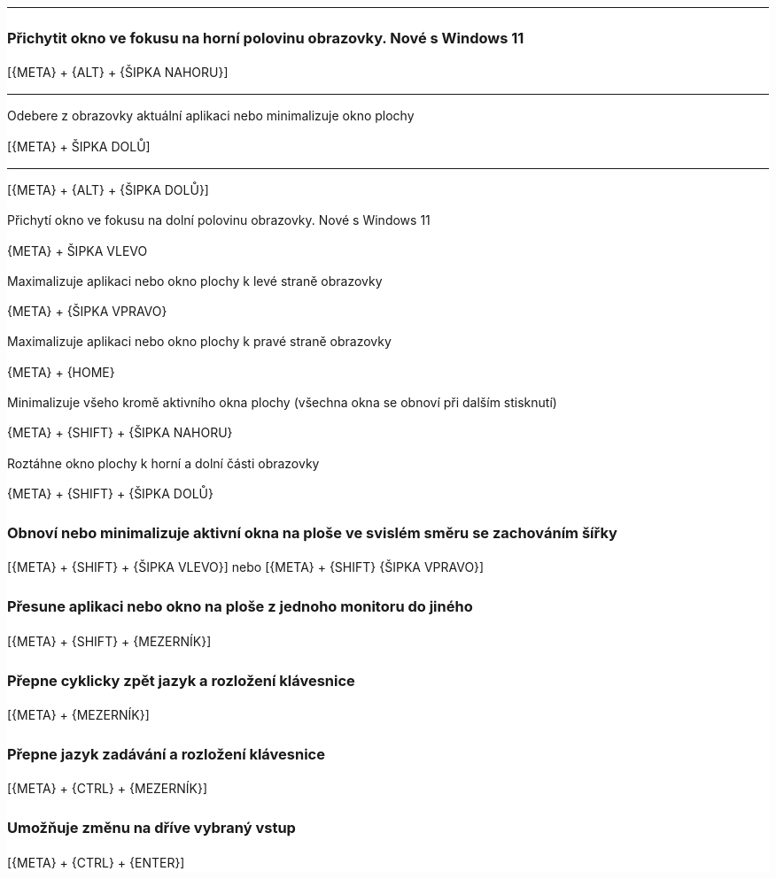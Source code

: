 ---------------------------------------------------------------------------------------------------------------

### Přichytit okno ve fokusu na horní polovinu obrazovky. Nové s Windows 11

[{META}  + {ALT} + {ŠIPKA NAHORU}]

---------------------------------------------------------------------------------------------------------------

Odebere z obrazovky aktuální aplikaci nebo minimalizuje okno plochy

[{META}  + ŠIPKA DOLŮ]

---------------------------------------------------------------------------------------------------------------

[{META}  + {ALT} + {ŠIPKA DOLŮ}]

Přichytí okno ve fokusu na dolní polovinu obrazovky. Nové s Windows 11

{META}  + ŠIPKA VLEVO

Maximalizuje aplikaci nebo okno plochy k levé straně obrazovky

{META}  + {ŠIPKA VPRAVO}

Maximalizuje aplikaci nebo okno plochy k pravé straně obrazovky

{META}  + {HOME}

Minimalizuje všeho kromě aktivního okna plochy (všechna okna se obnoví při dalším stisknutí)

{META}  + {SHIFT} + {ŠIPKA NAHORU}

Roztáhne okno plochy k horní a dolní části obrazovky

{META}  + {SHIFT} + {ŠIPKA DOLŮ}

### Obnoví nebo minimalizuje aktivní okna na ploše ve svislém směru se zachováním šířky

[{META}  + {SHIFT} + {ŠIPKA VLEVO}] nebo [{META}  + {SHIFT} {ŠIPKA VPRAVO}]

### Přesune aplikaci nebo okno na ploše z jednoho monitoru do jiného

[{META}  + {SHIFT} + {MEZERNÍK}]

### Přepne cyklicky zpět jazyk a rozložení klávesnice

[{META}  + {MEZERNÍK}]

### Přepne jazyk zadávání a rozložení klávesnice

[{META}  + {CTRL} + {MEZERNÍK}]

### Umožňuje změnu na dříve vybraný vstup

[{META}  + {CTRL} + {ENTER}]
